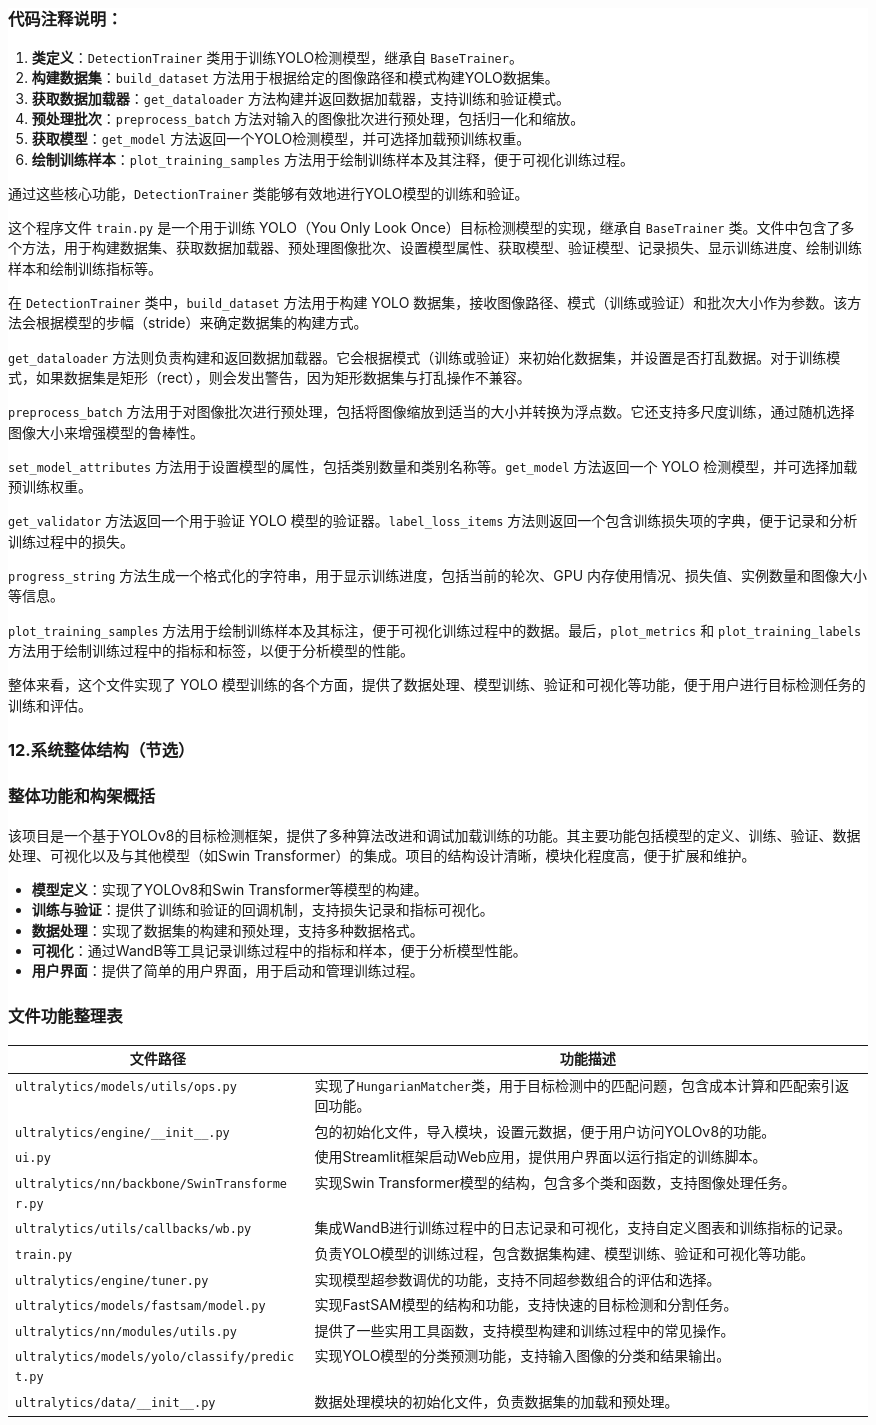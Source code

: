 ### 代码注释说明：
1. **类定义**：`DetectionTrainer` 类用于训练YOLO检测模型，继承自 `BaseTrainer`。
2. **构建数据集**：`build_dataset` 方法用于根据给定的图像路径和模式构建YOLO数据集。
3. **获取数据加载器**：`get_dataloader` 方法构建并返回数据加载器，支持训练和验证模式。
4. **预处理批次**：`preprocess_batch` 方法对输入的图像批次进行预处理，包括归一化和缩放。
5. **获取模型**：`get_model` 方法返回一个YOLO检测模型，并可选择加载预训练权重。
6. **绘制训练样本**：`plot_training_samples` 方法用于绘制训练样本及其注释，便于可视化训练过程。

通过这些核心功能，`DetectionTrainer` 类能够有效地进行YOLO模型的训练和验证。

这个程序文件 `train.py` 是一个用于训练 YOLO（You Only Look Once）目标检测模型的实现，继承自 `BaseTrainer` 类。文件中包含了多个方法，用于构建数据集、获取数据加载器、预处理图像批次、设置模型属性、获取模型、验证模型、记录损失、显示训练进度、绘制训练样本和绘制训练指标等。

在 `DetectionTrainer` 类中，`build_dataset` 方法用于构建 YOLO 数据集，接收图像路径、模式（训练或验证）和批次大小作为参数。该方法会根据模型的步幅（stride）来确定数据集的构建方式。

`get_dataloader` 方法则负责构建和返回数据加载器。它会根据模式（训练或验证）来初始化数据集，并设置是否打乱数据。对于训练模式，如果数据集是矩形（rect），则会发出警告，因为矩形数据集与打乱操作不兼容。

`preprocess_batch` 方法用于对图像批次进行预处理，包括将图像缩放到适当的大小并转换为浮点数。它还支持多尺度训练，通过随机选择图像大小来增强模型的鲁棒性。

`set_model_attributes` 方法用于设置模型的属性，包括类别数量和类别名称等。`get_model` 方法返回一个 YOLO 检测模型，并可选择加载预训练权重。

`get_validator` 方法返回一个用于验证 YOLO 模型的验证器。`label_loss_items` 方法则返回一个包含训练损失项的字典，便于记录和分析训练过程中的损失。

`progress_string` 方法生成一个格式化的字符串，用于显示训练进度，包括当前的轮次、GPU 内存使用情况、损失值、实例数量和图像大小等信息。

`plot_training_samples` 方法用于绘制训练样本及其标注，便于可视化训练过程中的数据。最后，`plot_metrics` 和 `plot_training_labels` 方法用于绘制训练过程中的指标和标签，以便于分析模型的性能。

整体来看，这个文件实现了 YOLO 模型训练的各个方面，提供了数据处理、模型训练、验证和可视化等功能，便于用户进行目标检测任务的训练和评估。

### 12.系统整体结构（节选）

### 整体功能和构架概括

该项目是一个基于YOLOv8的目标检测框架，提供了多种算法改进和调试加载训练的功能。其主要功能包括模型的定义、训练、验证、数据处理、可视化以及与其他模型（如Swin Transformer）的集成。项目的结构设计清晰，模块化程度高，便于扩展和维护。

- **模型定义**：实现了YOLOv8和Swin Transformer等模型的构建。
- **训练与验证**：提供了训练和验证的回调机制，支持损失记录和指标可视化。
- **数据处理**：实现了数据集的构建和预处理，支持多种数据格式。
- **可视化**：通过WandB等工具记录训练过程中的指标和样本，便于分析模型性能。
- **用户界面**：提供了简单的用户界面，用于启动和管理训练过程。

### 文件功能整理表

| 文件路径                                                                                          | 功能描述                                                                                     |
|---------------------------------------------------------------------------------------------------|----------------------------------------------------------------------------------------------|
| `ultralytics/models/utils/ops.py`                                                                | 实现了`HungarianMatcher`类，用于目标检测中的匹配问题，包含成本计算和匹配索引返回功能。       |
| `ultralytics/engine/__init__.py`                                                                 | 包的初始化文件，导入模块，设置元数据，便于用户访问YOLOv8的功能。                             |
| `ui.py`                                                                                           | 使用Streamlit框架启动Web应用，提供用户界面以运行指定的训练脚本。                           |
| `ultralytics/nn/backbone/SwinTransformer.py`                                                    | 实现Swin Transformer模型的结构，包含多个类和函数，支持图像处理任务。                       |
| `ultralytics/utils/callbacks/wb.py`                                                              | 集成WandB进行训练过程中的日志记录和可视化，支持自定义图表和训练指标的记录。                 |
| `train.py`                                                                                        | 负责YOLO模型的训练过程，包含数据集构建、模型训练、验证和可视化等功能。                     |
| `ultralytics/engine/tuner.py`                                                                    | 实现模型超参数调优的功能，支持不同超参数组合的评估和选择。                                   |
| `ultralytics/models/fastsam/model.py`                                                            | 实现FastSAM模型的结构和功能，支持快速的目标检测和分割任务。                                 |
| `ultralytics/nn/modules/utils.py`                                                                | 提供了一些实用工具函数，支持模型构建和训练过程中的常见操作。                                 |
| `ultralytics/models/yolo/classify/predict.py`                                                   | 实现YOLO模型的分类预测功能，支持输入图像的分类和结果输出。                                 |
| `ultralytics/data/__init__.py`                                                                   | 数据处理模块的初始化文件，负责数据集的加载和预处理。                                       |
